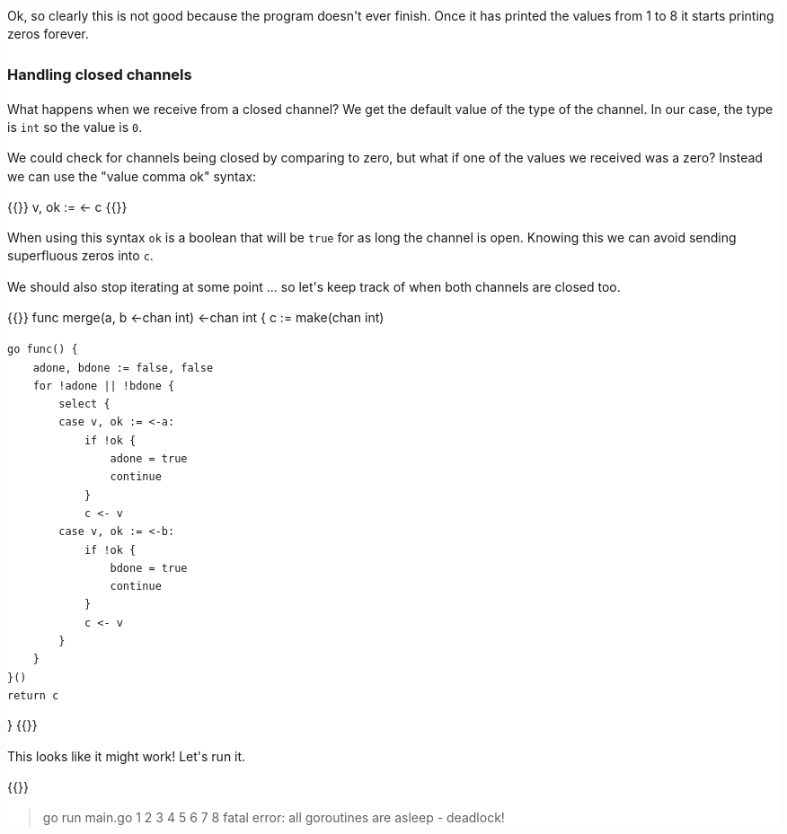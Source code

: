 Ok, so clearly this is not good because the program doesn't ever finish.
Once it has printed the values from 1 to 8 it starts printing zeros forever.

### Handling closed channels

What happens when we receive from a closed channel? We get the default value
of the type of the channel. In our case, the type is `int` so the value is `0`.

We could check for channels being closed by comparing to zero, but what if one
of the values we received was a zero? Instead we can use the "value comma ok"
syntax:

{{<highlight go>}}
v, ok := <- c
{{</highlight>}}

When using this syntax `ok` is a boolean that will be `true` for as long the
channel is open. Knowing this we can avoid sending superfluous zeros into
`c`.

We should also stop iterating at some point ... so let's keep track of when
both channels are closed too.

{{<highlight go>}}
func merge(a, b <-chan int) <-chan int {
	c := make(chan int)

	go func() {
		adone, bdone := false, false
		for !adone || !bdone {
			select {
			case v, ok := <-a:
				if !ok {
					adone = true
					continue
				}
				c <- v
			case v, ok := <-b:
				if !ok {
					bdone = true
					continue
				}
				c <- v
			}
		}
	}()
	return c
}
{{</highlight>}}

This looks like it might work! Let's run it.

{{<highlight bash>}}
> go run main.go
1
2
3
4
5
6
7
8
fatal error: all goroutines are asleep - deadlock!
